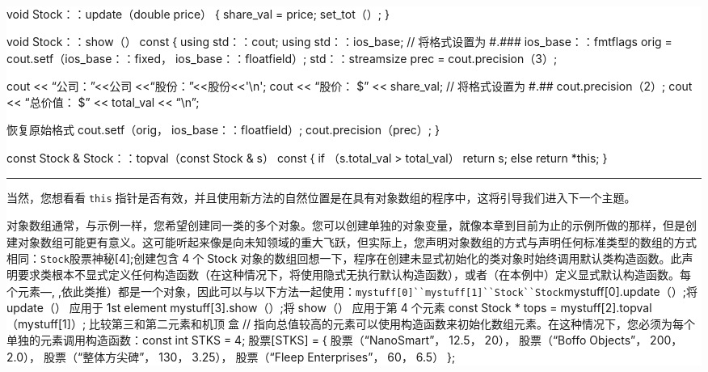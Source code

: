 void Stock：：update（double price）
{
share_val = price;
set_tot（）;
}

void Stock：：show（） const
{
using std：：cout;
using std：：ios_base;
// 将格式设置为 #.###
ios_base：：fmtflags orig =
cout.setf（ios_base：：fixed， ios_base：：floatfield）;
std：：streamsize prec = cout.precision（3）;

cout << “公司：”<<公司
<<“股份：”<<股份<<'\n';
cout << “股价： $” << share_val;
// 将格式设置为 #.##
cout.precision（2）;
cout << “总价值： $” << total_val << “\n”;

恢复原始格式
cout.setf（orig， ios_base：：floatfield）;
cout.precision（prec）;
}

const Stock & Stock：：topval（const Stock & s） const
{
if （s.total_val > total_val）
return s;
else
return *this;
}

------



当然，您想看看 `this` 指针是否有效，并且使用新方法的自然位置是在具有对象数组的程序中，这将引导我们进入下一个主题。

对象数组通常，与示例一样，您希望创建同一类的多个对象。您可以创建单独的对象变量，就像本章到目前为止的示例所做的那样，但是创建对象数组可能更有意义。这可能听起来像是向未知领域的重大飞跃，但实际上，您声明对象数组的方式与声明任何标准类型的数组的方式相同：`Stock`股票神秘[4];创建包含 4 个 Stock 对象的数组回想一下，程序在创建未显式初始化的类对象时始终调用默认类构造函数。此声明要求类根本不显式定义任何构造函数（在这种情况下，将使用隐式无执行默认构造函数），或者（在本例中）定义显式默认构造函数。每个元素—, ,依此类推）都是一个对象，因此可以与以下方法一起使用：`mystuff[0]``mystuff[1]``Stock``Stock`mystuff[0].update（）;将 update（） 应用于 1st element
mystuff[3].show（）;将 show（） 应用于第 4 个元素
const Stock * tops = mystuff[2].topval（mystuff[1]）;
比较第三和第二元素和机顶
盒 // 指向总值较高的元素可以使用构造函数来初始化数组元素。在这种情况下，您必须为每个单独的元素调用构造函数：const int STKS = 4;
股票[STKS] = {
股票（“NanoSmart”， 12.5， 20），
股票（“Boffo Objects”， 200， 2.0），
股票（“整体方尖碑”， 130， 3.25），
股票（“Fleep Enterprises”， 60， 6.5）
  };
